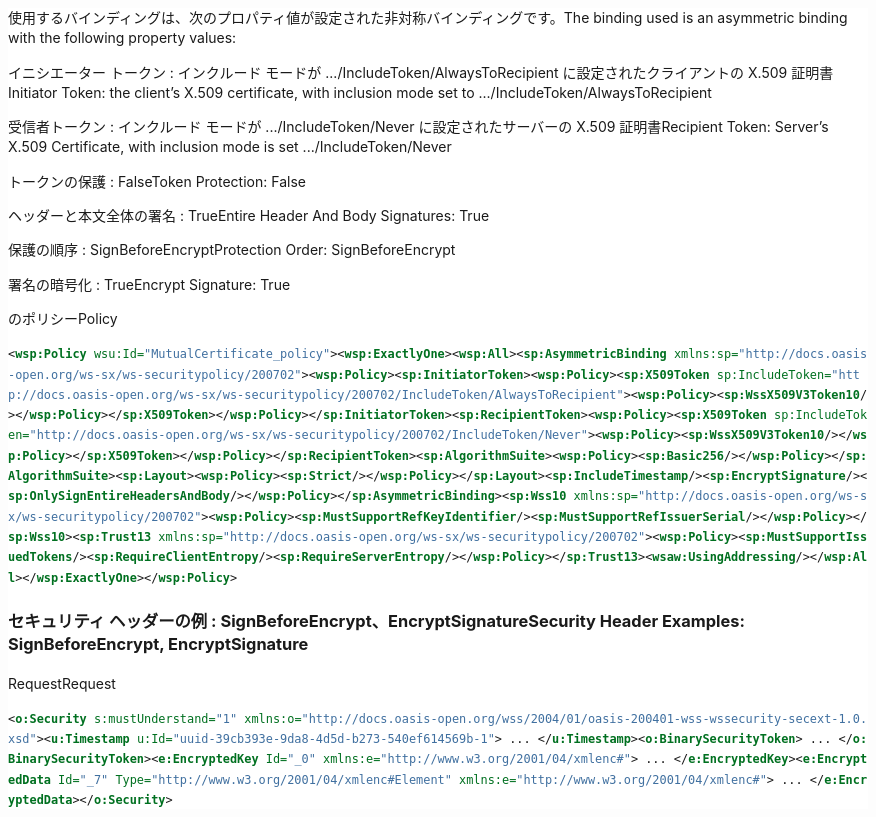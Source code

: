  <span data-ttu-id="5f192-372">使用するバインディングは、次のプロパティ値が設定された非対称バインディングです。</span><span class="sxs-lookup"><span data-stu-id="5f192-372">The binding used is an asymmetric binding with the following property values:</span></span>  
  
 <span data-ttu-id="5f192-373">イニシエーター トークン : インクルード モードが .../IncludeToken/AlwaysToRecipient に設定されたクライアントの X.509 証明書</span><span class="sxs-lookup"><span data-stu-id="5f192-373">Initiator Token: the client’s X.509 certificate, with inclusion mode set to .../IncludeToken/AlwaysToRecipient</span></span>  
  
 <span data-ttu-id="5f192-374">受信者トークン : インクルード モードが .../IncludeToken/Never に設定されたサーバーの X.509 証明書</span><span class="sxs-lookup"><span data-stu-id="5f192-374">Recipient Token: Server’s X.509 Certificate, with inclusion mode is set .../IncludeToken/Never</span></span>  
  
 <span data-ttu-id="5f192-375">トークンの保護 : False</span><span class="sxs-lookup"><span data-stu-id="5f192-375">Token Protection: False</span></span>  
  
 <span data-ttu-id="5f192-376">ヘッダーと本文全体の署名 : True</span><span class="sxs-lookup"><span data-stu-id="5f192-376">Entire Header And Body Signatures: True</span></span>  
  
 <span data-ttu-id="5f192-377">保護の順序 : SignBeforeEncrypt</span><span class="sxs-lookup"><span data-stu-id="5f192-377">Protection Order: SignBeforeEncrypt</span></span>  
  
 <span data-ttu-id="5f192-378">署名の暗号化 : True</span><span class="sxs-lookup"><span data-stu-id="5f192-378">Encrypt Signature: True</span></span>  
  
 <span data-ttu-id="5f192-379">のポリシー</span><span class="sxs-lookup"><span data-stu-id="5f192-379">Policy</span></span>  
  
```xml  
<wsp:Policy wsu:Id="MutualCertificate_policy"><wsp:ExactlyOne><wsp:All><sp:AsymmetricBinding xmlns:sp="http://docs.oasis-open.org/ws-sx/ws-securitypolicy/200702"><wsp:Policy><sp:InitiatorToken><wsp:Policy><sp:X509Token sp:IncludeToken="http://docs.oasis-open.org/ws-sx/ws-securitypolicy/200702/IncludeToken/AlwaysToRecipient"><wsp:Policy><sp:WssX509V3Token10/></wsp:Policy></sp:X509Token></wsp:Policy></sp:InitiatorToken><sp:RecipientToken><wsp:Policy><sp:X509Token sp:IncludeToken="http://docs.oasis-open.org/ws-sx/ws-securitypolicy/200702/IncludeToken/Never"><wsp:Policy><sp:WssX509V3Token10/></wsp:Policy></sp:X509Token></wsp:Policy></sp:RecipientToken><sp:AlgorithmSuite><wsp:Policy><sp:Basic256/></wsp:Policy></sp:AlgorithmSuite><sp:Layout><wsp:Policy><sp:Strict/></wsp:Policy></sp:Layout><sp:IncludeTimestamp/><sp:EncryptSignature/><sp:OnlySignEntireHeadersAndBody/></wsp:Policy></sp:AsymmetricBinding><sp:Wss10 xmlns:sp="http://docs.oasis-open.org/ws-sx/ws-securitypolicy/200702"><wsp:Policy><sp:MustSupportRefKeyIdentifier/><sp:MustSupportRefIssuerSerial/></wsp:Policy></sp:Wss10><sp:Trust13 xmlns:sp="http://docs.oasis-open.org/ws-sx/ws-securitypolicy/200702"><wsp:Policy><sp:MustSupportIssuedTokens/><sp:RequireClientEntropy/><sp:RequireServerEntropy/></wsp:Policy></sp:Trust13><wsaw:UsingAddressing/></wsp:All></wsp:ExactlyOne></wsp:Policy>  
```  
  
### <a name="security-header-examples-signbeforeencrypt-encryptsignature"></a><span data-ttu-id="5f192-380">セキュリティ ヘッダーの例 : SignBeforeEncrypt、EncryptSignature</span><span class="sxs-lookup"><span data-stu-id="5f192-380">Security Header Examples: SignBeforeEncrypt, EncryptSignature</span></span>  

 <span data-ttu-id="5f192-381">Request</span><span class="sxs-lookup"><span data-stu-id="5f192-381">Request</span></span>  
  
```xml  
<o:Security s:mustUnderstand="1" xmlns:o="http://docs.oasis-open.org/wss/2004/01/oasis-200401-wss-wssecurity-secext-1.0.xsd"><u:Timestamp u:Id="uuid-39cb393e-9da8-4d5d-b273-540ef614569b-1"> ... </u:Timestamp><o:BinarySecurityToken> ... </o:BinarySecurityToken><e:EncryptedKey Id="_0" xmlns:e="http://www.w3.org/2001/04/xmlenc#"> ... </e:EncryptedKey><e:EncryptedData Id="_7" Type="http://www.w3.org/2001/04/xmlenc#Element" xmlns:e="http://www.w3.org/2001/04/xmlenc#"> ... </e:EncryptedData></o:Security>  
```  
  